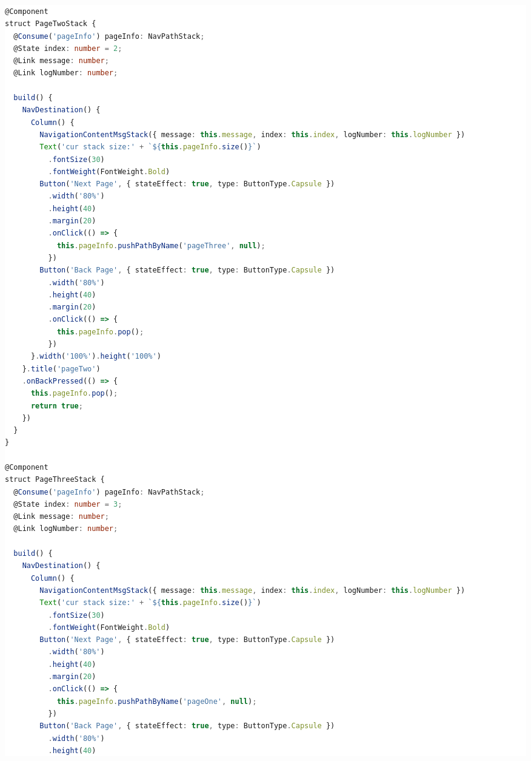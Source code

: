 ```ts
@Component
struct PageTwoStack {
  @Consume('pageInfo') pageInfo: NavPathStack;
  @State index: number = 2;
  @Link message: number;
  @Link logNumber: number;

  build() {
    NavDestination() {
      Column() {
        NavigationContentMsgStack({ message: this.message, index: this.index, logNumber: this.logNumber })
        Text('cur stack size:' + `${this.pageInfo.size()}`)
          .fontSize(30)
          .fontWeight(FontWeight.Bold)
        Button('Next Page', { stateEffect: true, type: ButtonType.Capsule })
          .width('80%')
          .height(40)
          .margin(20)
          .onClick(() => {
            this.pageInfo.pushPathByName('pageThree', null);
          })
        Button('Back Page', { stateEffect: true, type: ButtonType.Capsule })
          .width('80%')
          .height(40)
          .margin(20)
          .onClick(() => {
            this.pageInfo.pop();
          })
      }.width('100%').height('100%')
    }.title('pageTwo')
    .onBackPressed(() => {
      this.pageInfo.pop();
      return true;
    })
  }
}

@Component
struct PageThreeStack {
  @Consume('pageInfo') pageInfo: NavPathStack;
  @State index: number = 3;
  @Link message: number;
  @Link logNumber: number;

  build() {
    NavDestination() {
      Column() {
        NavigationContentMsgStack({ message: this.message, index: this.index, logNumber: this.logNumber })
        Text('cur stack size:' + `${this.pageInfo.size()}`)
          .fontSize(30)
          .fontWeight(FontWeight.Bold)
        Button('Next Page', { stateEffect: true, type: ButtonType.Capsule })
          .width('80%')
          .height(40)
          .margin(20)
          .onClick(() => {
            this.pageInfo.pushPathByName('pageOne', null);
          })
        Button('Back Page', { stateEffect: true, type: ButtonType.Capsule })
          .width('80%')
          .height(40)
```